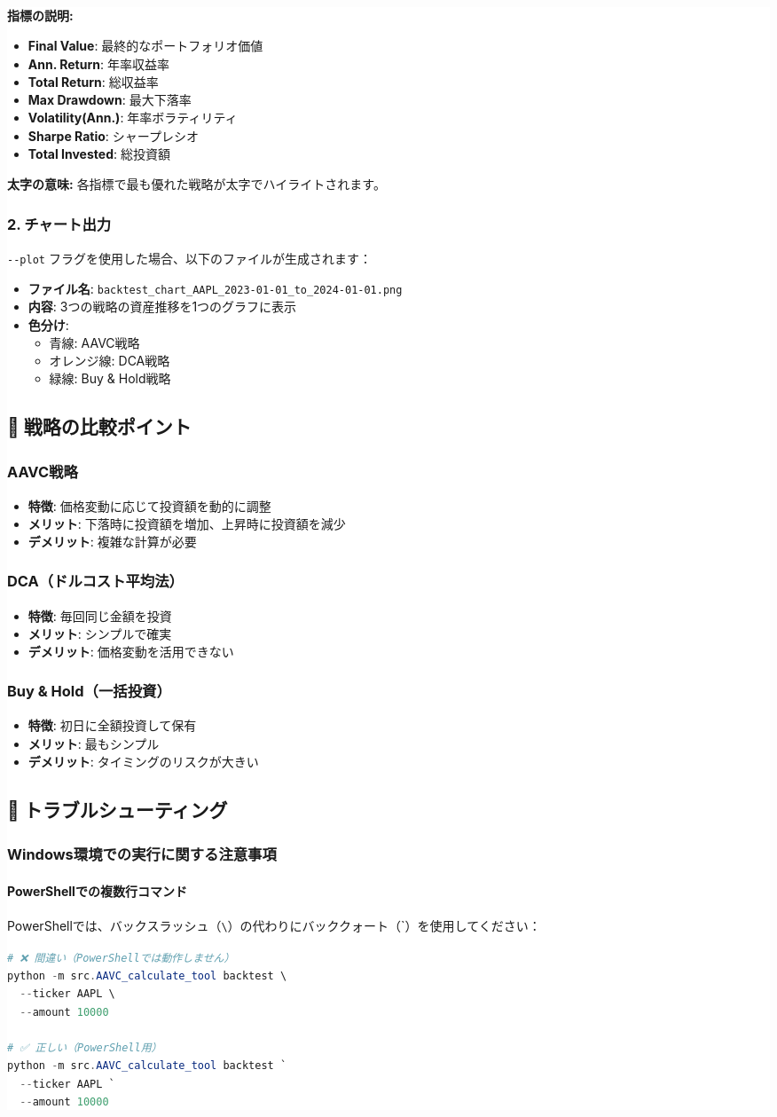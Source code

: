 **指標の説明:**
- **Final Value**: 最終的なポートフォリオ価値
- **Ann. Return**: 年率収益率
- **Total Return**: 総収益率
- **Max Drawdown**: 最大下落率
- **Volatility(Ann.)**: 年率ボラティリティ
- **Sharpe Ratio**: シャープレシオ
- **Total Invested**: 総投資額

**太字の意味:**
各指標で最も優れた戦略が太字でハイライトされます。

### 2. チャート出力

`--plot` フラグを使用した場合、以下のファイルが生成されます：
- **ファイル名**: `backtest_chart_AAPL_2023-01-01_to_2024-01-01.png`
- **内容**: 3つの戦略の資産推移を1つのグラフに表示
- **色分け**: 
  - 青線: AAVC戦略
  - オレンジ線: DCA戦略
  - 緑線: Buy & Hold戦略

## 🎯 戦略の比較ポイント

### AAVC戦略
- **特徴**: 価格変動に応じて投資額を動的に調整
- **メリット**: 下落時に投資額を増加、上昇時に投資額を減少
- **デメリット**: 複雑な計算が必要

### DCA（ドルコスト平均法）
- **特徴**: 毎回同じ金額を投資
- **メリット**: シンプルで確実
- **デメリット**: 価格変動を活用できない

### Buy & Hold（一括投資）
- **特徴**: 初日に全額投資して保有
- **メリット**: 最もシンプル
- **デメリット**: タイミングのリスクが大きい

## 🔧 トラブルシューティング

### Windows環境での実行に関する注意事項

#### PowerShellでの複数行コマンド
PowerShellでは、バックスラッシュ（`\`）の代わりにバッククォート（`）を使用してください：

```powershell
# ❌ 間違い（PowerShellでは動作しません）
python -m src.AAVC_calculate_tool backtest \
  --ticker AAPL \
  --amount 10000

# ✅ 正しい（PowerShell用）
python -m src.AAVC_calculate_tool backtest `
  --ticker AAPL `
  --amount 10000
```
